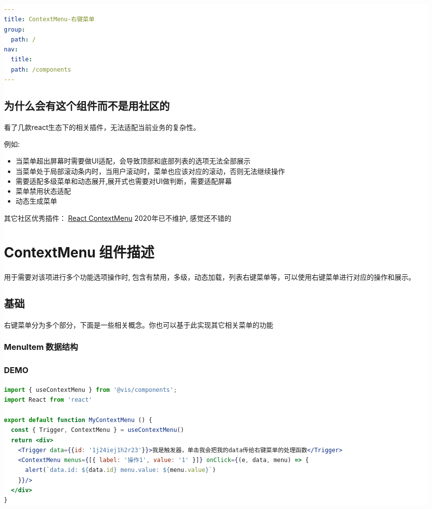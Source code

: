 ```yaml
---
title: ContextMenu-右键菜单
group:
  path: /
nav:
  title:
  path: /components
---
```


## 为什么会有这个组件而不是用社区的

看了几款react生态下的相关插件，无法适配当前业务的复杂性。

例如:


- 当菜单超出屏幕时需要做UI适配，会导致顶部和底部列表的选项无法全部展示
- 当菜单处于局部滚动条内时，当用户滚动时，菜单也应该对应的滚动，否则无法继续操作
- 需要适配多级菜单和动态展开,展开式也需要对UI做判断，需要适配屏幕
- 菜单禁用状态适配
- 动态生成菜单


其它社区优秀插件： [React ContextMenu](https://github.com/vkbansal/react-contextmenu/issues/339) 2020年已不维护, 感觉还不错的


# ContextMenu 组件描述

用于需要对该项进行多个功能选项操作时, 包含有禁用，多级，动态加载，列表右键菜单等，可以使用右键菜单进行对应的操作和展示。

## 基础

右键菜单分为多个部分，下面是一些相关概念。你也可以基于此实现其它相关菜单的功能


### MenuItem 数据结构

<API src="./index.tsx" hideTitle  exports='["ContextMenuItem"]'></API>

### DEMO

```jsx
import { useContextMenu } from '@vis/components';
import React from 'react'

export default function MyContextMenu () {
  const { Trigger, ContextMenu } = useContextMenu()
  return <div>
    <Trigger data={{id: '1j24iej1h2r23'}}>我是触发器，单击我会把我的data传给右键菜单的处理函数</Trigger>
    <ContextMenu menus={[{ label: '操作1', value: '1' }]} onClick={(e, data, menu) => {
      alert(`data.id: ${data.id} menu.value: ${menu.value}`)
    }}/>
  </div>
}

```
